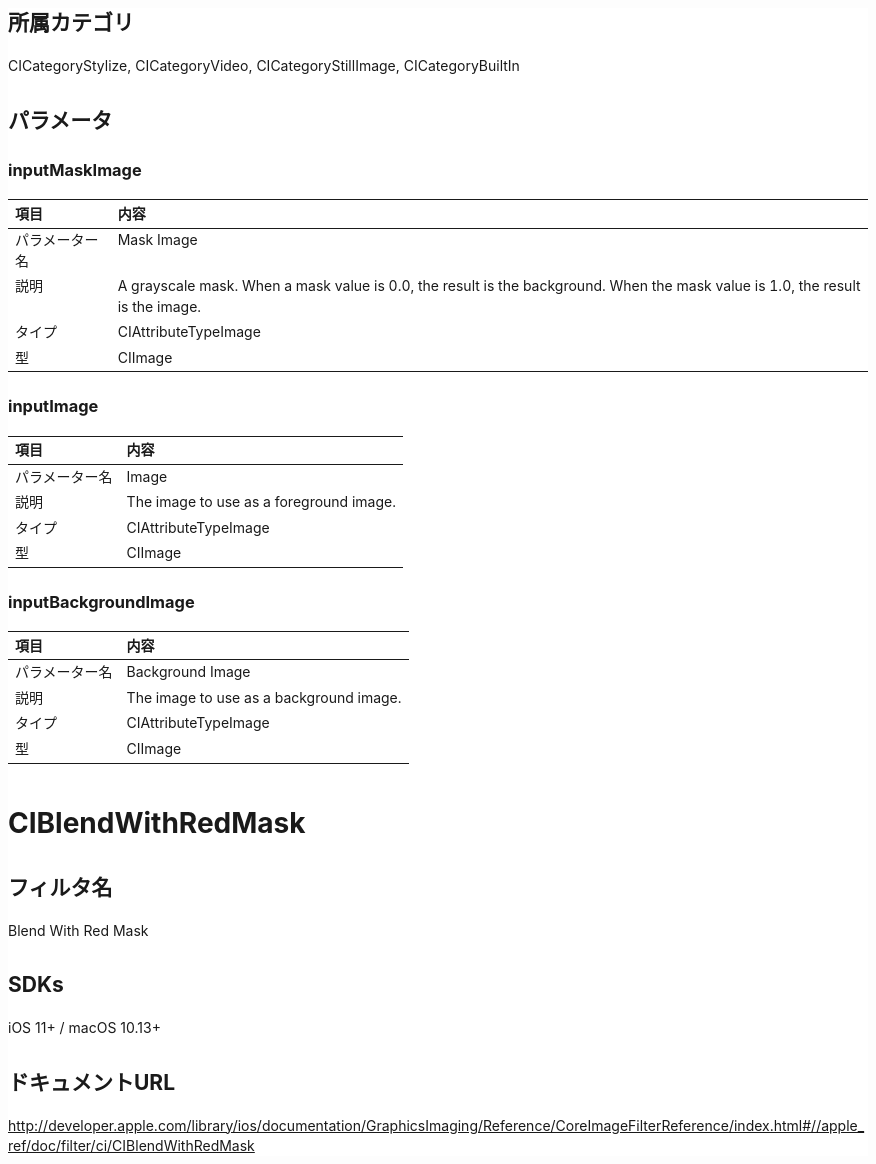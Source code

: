 ## 所属カテゴリ
CICategoryStylize, CICategoryVideo, CICategoryStillImage, CICategoryBuiltIn

## パラメータ

### inputMaskImage
|項目|内容|
|:--|:--|
|パラメーター名|Mask Image|
|説明|A grayscale mask. When a mask value is 0.0, the result is the background. When the mask value is 1.0, the result is the image.|
|タイプ|CIAttributeTypeImage|
|型|CIImage|

### inputImage
|項目|内容|
|:--|:--|
|パラメーター名|Image|
|説明|The image to use as a foreground image.|
|タイプ|CIAttributeTypeImage|
|型|CIImage|

### inputBackgroundImage
|項目|内容|
|:--|:--|
|パラメーター名|Background Image|
|説明|The image to use as a background image.|
|タイプ|CIAttributeTypeImage|
|型|CIImage|

# CIBlendWithRedMask

## フィルタ名
Blend With Red Mask

## SDKs
iOS 11+ / macOS 10.13+

## ドキュメントURL
http://developer.apple.com/library/ios/documentation/GraphicsImaging/Reference/CoreImageFilterReference/index.html#//apple_ref/doc/filter/ci/CIBlendWithRedMask

